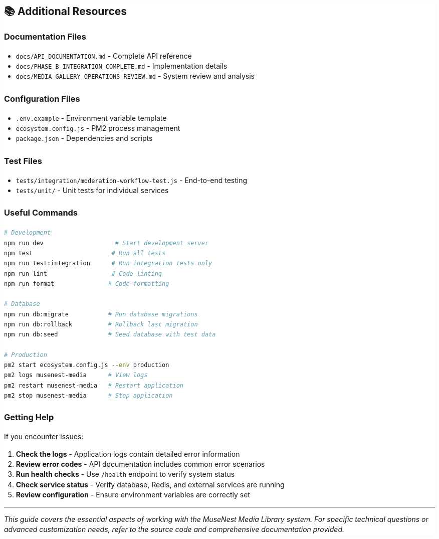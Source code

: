 
## 📚 **Additional Resources**

### **Documentation Files**
- `docs/API_DOCUMENTATION.md` - Complete API reference
- `docs/PHASE_B_INTEGRATION_COMPLETE.md` - Implementation details
- `docs/MEDIA_GALLERY_OPERATIONS_REVIEW.md` - System review and analysis

### **Configuration Files**
- `.env.example` - Environment variable template
- `ecosystem.config.js` - PM2 process management
- `package.json` - Dependencies and scripts

### **Test Files**
- `tests/integration/moderation-workflow-test.js` - End-to-end testing
- `tests/unit/` - Unit tests for individual services

### **Useful Commands**

```bash
# Development
npm run dev                    # Start development server
npm test                      # Run all tests
npm run test:integration      # Run integration tests only
npm run lint                  # Code linting
npm run format               # Code formatting

# Database
npm run db:migrate           # Run database migrations  
npm run db:rollback          # Rollback last migration
npm run db:seed              # Seed database with test data

# Production
pm2 start ecosystem.config.js --env production
pm2 logs musenest-media      # View logs
pm2 restart musenest-media   # Restart application
pm2 stop musenest-media      # Stop application
```

### **Getting Help**

If you encounter issues:

1. **Check the logs** - Application logs contain detailed error information
2. **Review error codes** - API documentation includes common error scenarios
3. **Run health checks** - Use `/health` endpoint to verify system status
4. **Check service status** - Verify database, Redis, and external services are running
5. **Review configuration** - Ensure environment variables are correctly set

---

*This guide covers the essential aspects of working with the MuseNest Media Library system. For specific technical questions or advanced customization needs, refer to the source code and comprehensive documentation provided.*